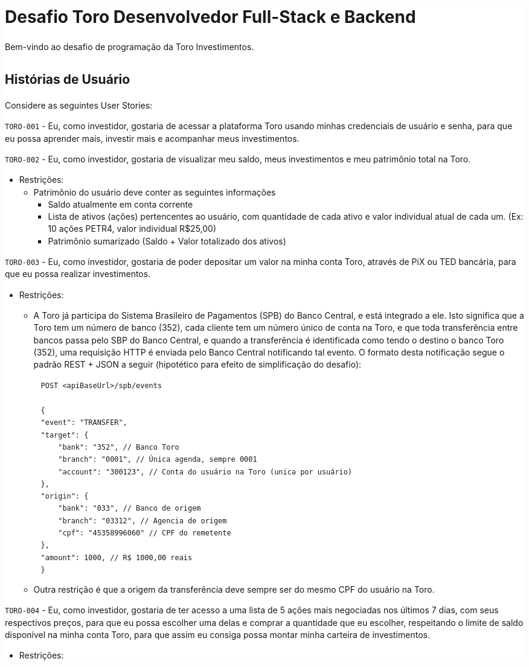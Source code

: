 # Desafio Toro Desenvolvedor Full-Stack e Backend

Bem-vindo ao desafio de programação da Toro Investimentos.

## Histórias de Usuário

Considere as seguintes User Stories:

`TORO-001` - Eu, como investidor, gostaria de acessar a plataforma Toro usando minhas credenciais de usuário e senha, para que eu possa aprender mais, investir mais e acompanhar meus investimentos.


`TORO-002` - Eu, como investidor, gostaria de visualizar meu saldo, meus investimentos e meu patrimônio total na Toro.

- Restrições: 
  - Patrimônio do usuário deve conter as seguintes informações
     - Saldo atualmente em conta corrente
     - Lista de ativos (ações) pertencentes ao usuário, com quantidade de cada ativo e valor individual atual de cada um. (Ex: 10 ações PETR4, valor individual R$25,00)
     - Patrimônio sumarizado (Saldo + Valor totalizado dos ativos)


`TORO-003` - Eu, como investidor, gostaria de poder depositar um valor na minha conta Toro, através de PiX ou TED bancária, para que eu possa realizar investimentos.

- Restrições:

   - A Toro já participa do Sistema Brasileiro de Pagamentos (SPB) do Banco Central, e está integrado a ele. Isto significa que a Toro tem um número de banco (352), cada cliente tem um número único de conta na Toro, e que toda transferência entre bancos passa pelo SBP do Banco Central, e quando a transferência é identificada como tendo o destino o banco Toro (352), uma requisição HTTP é enviada pelo Banco Central notificando tal evento. O formato desta notificação segue o padrão REST + JSON a seguir (hipotético para efeito de simplificação do desafio):

   ```jsonc
        POST <apiBaseUrl>/spb/events

        {
        "event": "TRANSFER",
        "target": {
            "bank": "352", // Banco Toro
            "branch": "0001", // Única agenda, sempre 0001
            "account": "300123", // Conta do usuário na Toro (unica por usuário)
        },
        "origin": {
            "bank": "033", // Banco de origem 
            "branch": "03312", // Agencia de origem
            "cpf": "45358996060" // CPF do remetente
        },
        "amount": 1000, // R$ 1000,00 reais
        }

    ``` 
    - Outra restrição é que a origem da transferência deve sempre ser do mesmo CPF do usuário na Toro.


`TORO-004` - Eu, como investidor, gostaria de ter acesso a uma lista de 5 ações mais negociadas nos últimos 7 dias, com seus respectivos preços, para que eu possa escolher uma delas e comprar a quantidade que eu escolher, respeitando o limite de saldo disponível na minha conta Toro, para que assim eu consiga possa montar minha carteira de investimentos.

  - Restrições:

   ```